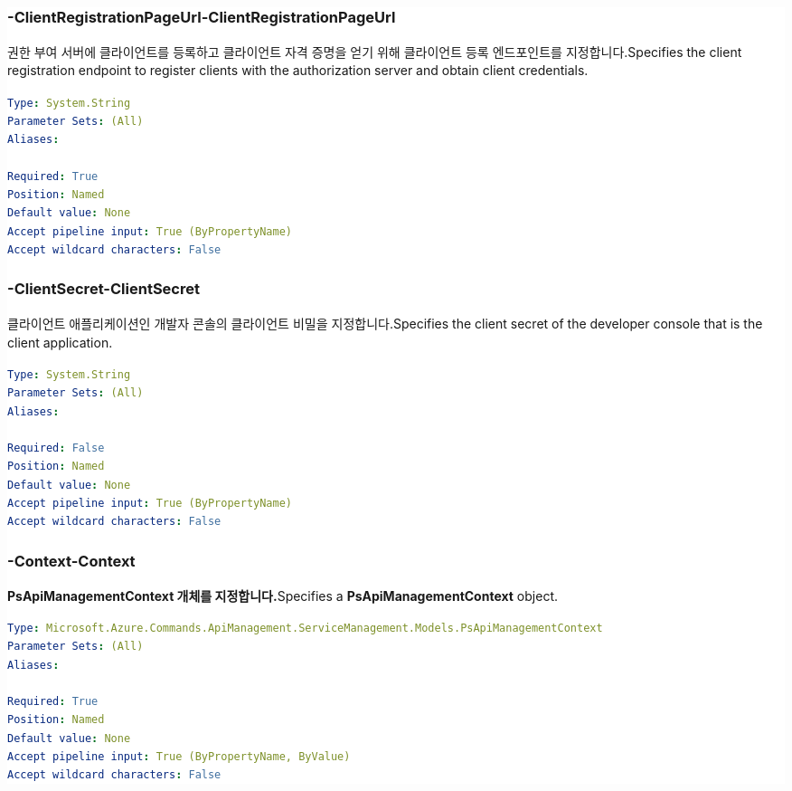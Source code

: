 ### <span data-ttu-id="8ce7a-128">-ClientRegistrationPageUrl</span><span class="sxs-lookup"><span data-stu-id="8ce7a-128">-ClientRegistrationPageUrl</span></span>
<span data-ttu-id="8ce7a-129">권한 부여 서버에 클라이언트를 등록하고 클라이언트 자격 증명을 얻기 위해 클라이언트 등록 엔드포인트를 지정합니다.</span><span class="sxs-lookup"><span data-stu-id="8ce7a-129">Specifies the client registration endpoint to register clients with the authorization server and obtain client credentials.</span></span>

```yaml
Type: System.String
Parameter Sets: (All)
Aliases:

Required: True
Position: Named
Default value: None
Accept pipeline input: True (ByPropertyName)
Accept wildcard characters: False
```

### <span data-ttu-id="8ce7a-130">-ClientSecret</span><span class="sxs-lookup"><span data-stu-id="8ce7a-130">-ClientSecret</span></span>
<span data-ttu-id="8ce7a-131">클라이언트 애플리케이션인 개발자 콘솔의 클라이언트 비밀을 지정합니다.</span><span class="sxs-lookup"><span data-stu-id="8ce7a-131">Specifies the client secret of the developer console that is the client application.</span></span>

```yaml
Type: System.String
Parameter Sets: (All)
Aliases:

Required: False
Position: Named
Default value: None
Accept pipeline input: True (ByPropertyName)
Accept wildcard characters: False
```

### <span data-ttu-id="8ce7a-132">-Context</span><span class="sxs-lookup"><span data-stu-id="8ce7a-132">-Context</span></span>
<span data-ttu-id="8ce7a-133">**PsApiManagementContext 개체를 지정합니다.**</span><span class="sxs-lookup"><span data-stu-id="8ce7a-133">Specifies a **PsApiManagementContext** object.</span></span>

```yaml
Type: Microsoft.Azure.Commands.ApiManagement.ServiceManagement.Models.PsApiManagementContext
Parameter Sets: (All)
Aliases:

Required: True
Position: Named
Default value: None
Accept pipeline input: True (ByPropertyName, ByValue)
Accept wildcard characters: False
```
